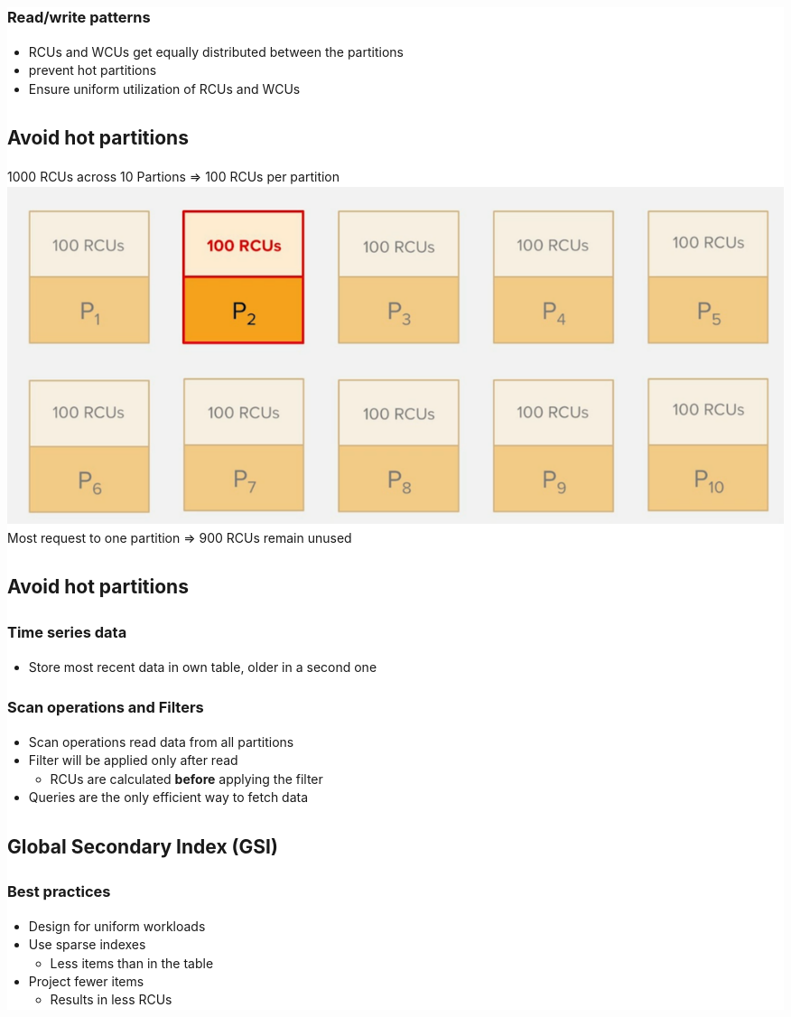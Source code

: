 ### Read/write patterns

- RCUs and WCUs get equally distributed between the partitions
- prevent hot partitions
- Ensure uniform utilization of RCUs and WCUs

## Avoid hot partitions
1000 RCUs across 10 Partions => 100 RCUs per partition
![Hot partition](./hotpartition.png)
Most request to one partition => 900 RCUs remain unused

## Avoid hot partitions
### Time series data

- Store most recent data in own table, older in a second one

### Scan operations and Filters
- Scan operations read data from all partitions
- Filter will be applied only after read
  - RCUs are calculated **before** applying the filter
- Queries are the only efficient way to fetch data


## Global Secondary Index (GSI)
### Best practices
- Design for uniform workloads
- Use sparse indexes
  - Less items than in the table
- Project fewer items
  - Results in less RCUs


